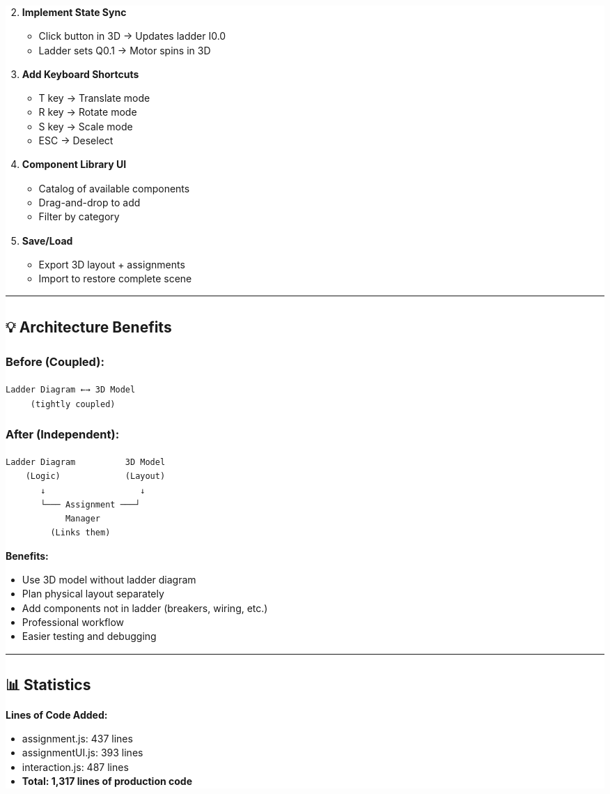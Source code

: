 2. **Implement State Sync**
   - Click button in 3D → Updates ladder I0.0
   - Ladder sets Q0.1 → Motor spins in 3D

3. **Add Keyboard Shortcuts**
   - T key → Translate mode
   - R key → Rotate mode
   - S key → Scale mode
   - ESC → Deselect

4. **Component Library UI**
   - Catalog of available components
   - Drag-and-drop to add
   - Filter by category

5. **Save/Load**
   - Export 3D layout + assignments
   - Import to restore complete scene

---

## 💡 Architecture Benefits

### Before (Coupled):
```
Ladder Diagram ←→ 3D Model
     (tightly coupled)
```

### After (Independent):
```
Ladder Diagram          3D Model
    (Logic)             (Layout)
       ↓                   ↓
       └─── Assignment ───┘
            Manager
         (Links them)
```

**Benefits:**
- Use 3D model without ladder diagram
- Plan physical layout separately
- Add components not in ladder (breakers, wiring, etc.)
- Professional workflow
- Easier testing and debugging

---

## 📊 Statistics

**Lines of Code Added:**
- assignment.js: 437 lines
- assignmentUI.js: 393 lines
- interaction.js: 487 lines
- **Total: 1,317 lines of production code**
